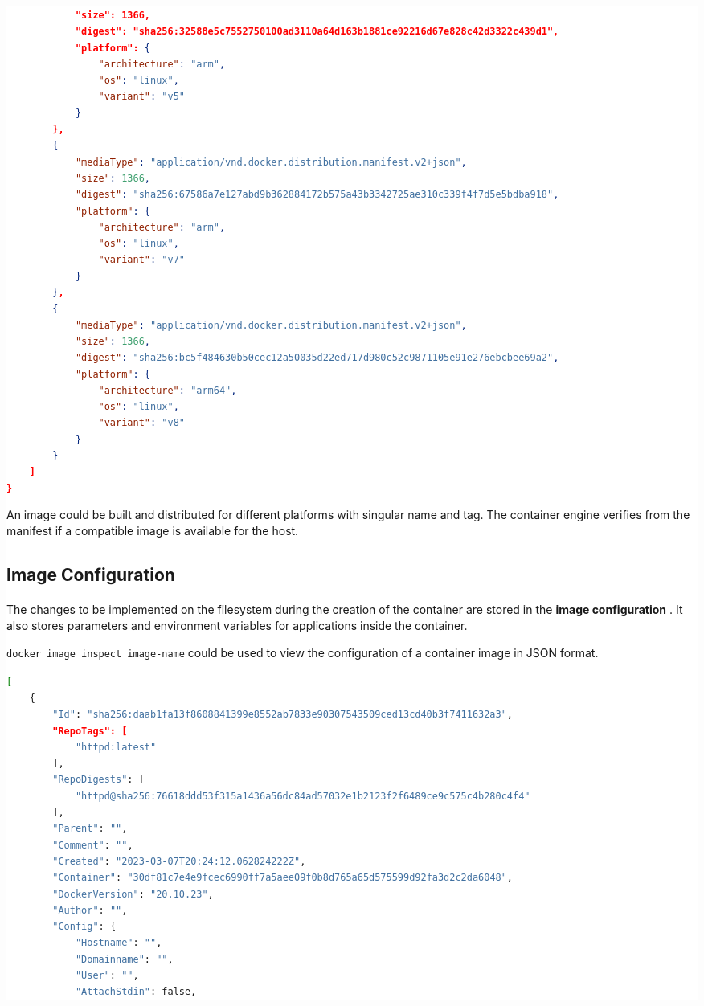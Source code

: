 ```json
            "size": 1366,
            "digest": "sha256:32588e5c7552750100ad3110a64d163b1881ce92216d67e828c42d3322c439d1",
            "platform": {
                "architecture": "arm",
                "os": "linux",
                "variant": "v5"
            }
        },
        {
            "mediaType": "application/vnd.docker.distribution.manifest.v2+json",
            "size": 1366,
            "digest": "sha256:67586a7e127abd9b362884172b575a43b3342725ae310c339f4f7d5e5bdba918",
            "platform": {
                "architecture": "arm",
                "os": "linux",
                "variant": "v7"
            }
        },
        {
            "mediaType": "application/vnd.docker.distribution.manifest.v2+json",
            "size": 1366,
            "digest": "sha256:bc5f484630b50cec12a50035d22ed717d980c52c9871105e91e276ebcbee69a2",
            "platform": {
                "architecture": "arm64",
                "os": "linux",
                "variant": "v8"
            }
        }
    ]
}
```

An image could be built and distributed for different platforms with singular name and tag. The container engine verifies from the manifest if a compatible image is available for the host.

## Image Configuration
The changes to be implemented on the filesystem during the creation of the container are stored in the **image configuration** . It also stores parameters and environment variables for applications inside the container.

`docker image inspect image-name` could be used to view the configuration of a container image in JSON format.

```bash
[
    {
        "Id": "sha256:daab1fa13f8608841399e8552ab7833e90307543509ced13cd40b3f7411632a3",
        "RepoTags": [
            "httpd:latest"
        ],
        "RepoDigests": [
            "httpd@sha256:76618ddd53f315a1436a56dc84ad57032e1b2123f2f6489ce9c575c4b280c4f4"
        ],
        "Parent": "",
        "Comment": "",
        "Created": "2023-03-07T20:24:12.062824222Z",
        "Container": "30df81c7e4e9fcec6990ff7a5aee09f0b8d765a65d575599d92fa3d2c2da6048",
        "DockerVersion": "20.10.23",
        "Author": "",
        "Config": {
            "Hostname": "",
            "Domainname": "",
            "User": "",
            "AttachStdin": false,
```